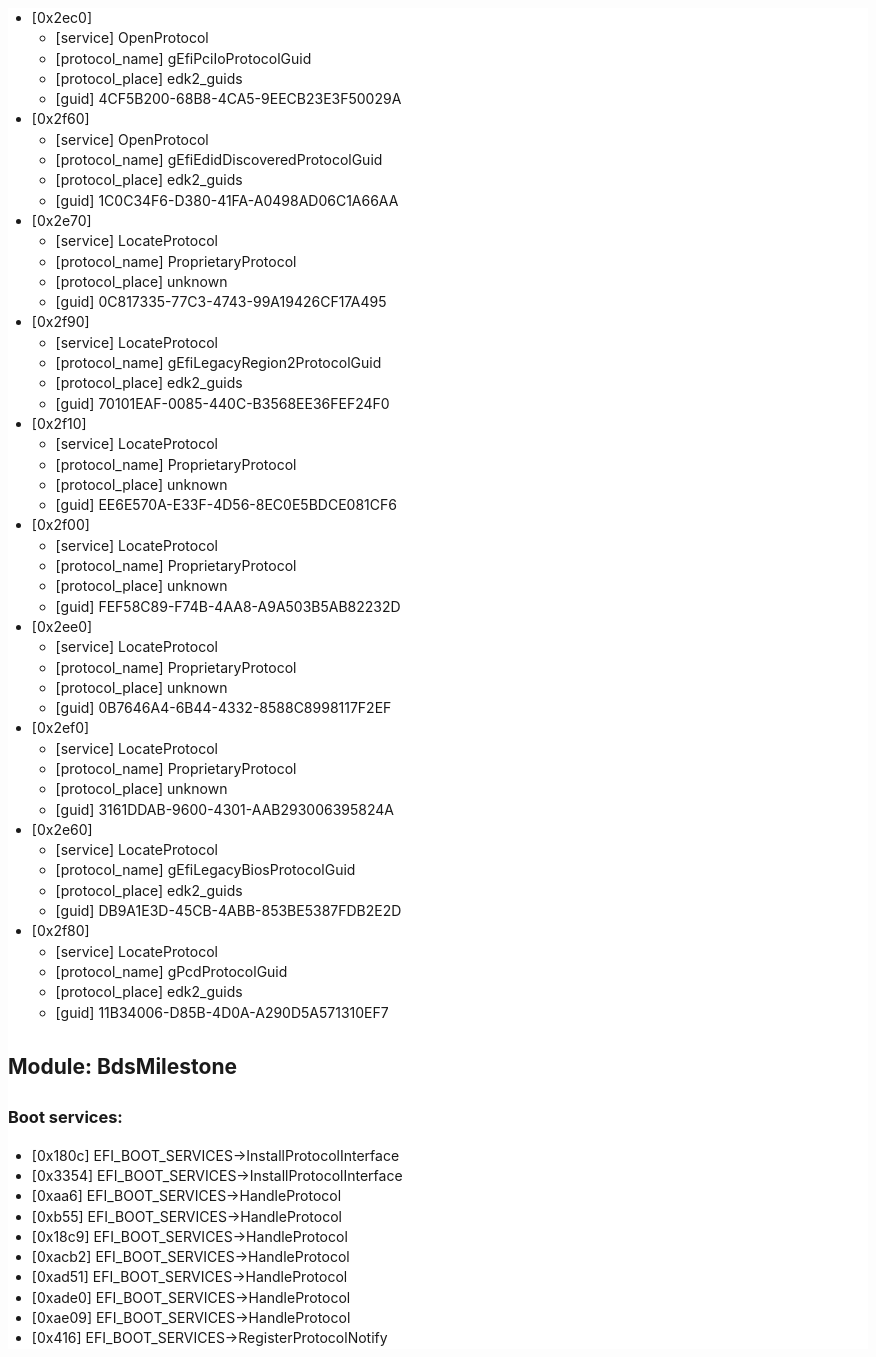 * [0x2ec0]
	 - [service] OpenProtocol
	 - [protocol_name] gEfiPciIoProtocolGuid
	 - [protocol_place] edk2_guids
	 - [guid] 4CF5B200-68B8-4CA5-9EECB23E3F50029A
* [0x2f60]
	 - [service] OpenProtocol
	 - [protocol_name] gEfiEdidDiscoveredProtocolGuid
	 - [protocol_place] edk2_guids
	 - [guid] 1C0C34F6-D380-41FA-A0498AD06C1A66AA
* [0x2e70]
	 - [service] LocateProtocol
	 - [protocol_name] ProprietaryProtocol
	 - [protocol_place] unknown
	 - [guid] 0C817335-77C3-4743-99A19426CF17A495
* [0x2f90]
	 - [service] LocateProtocol
	 - [protocol_name] gEfiLegacyRegion2ProtocolGuid
	 - [protocol_place] edk2_guids
	 - [guid] 70101EAF-0085-440C-B3568EE36FEF24F0
* [0x2f10]
	 - [service] LocateProtocol
	 - [protocol_name] ProprietaryProtocol
	 - [protocol_place] unknown
	 - [guid] EE6E570A-E33F-4D56-8EC0E5BDCE081CF6
* [0x2f00]
	 - [service] LocateProtocol
	 - [protocol_name] ProprietaryProtocol
	 - [protocol_place] unknown
	 - [guid] FEF58C89-F74B-4AA8-A9A503B5AB82232D
* [0x2ee0]
	 - [service] LocateProtocol
	 - [protocol_name] ProprietaryProtocol
	 - [protocol_place] unknown
	 - [guid] 0B7646A4-6B44-4332-8588C8998117F2EF
* [0x2ef0]
	 - [service] LocateProtocol
	 - [protocol_name] ProprietaryProtocol
	 - [protocol_place] unknown
	 - [guid] 3161DDAB-9600-4301-AAB293006395824A
* [0x2e60]
	 - [service] LocateProtocol
	 - [protocol_name] gEfiLegacyBiosProtocolGuid
	 - [protocol_place] edk2_guids
	 - [guid] DB9A1E3D-45CB-4ABB-853BE5387FDB2E2D
* [0x2f80]
	 - [service] LocateProtocol
	 - [protocol_name] gPcdProtocolGuid
	 - [protocol_place] edk2_guids
	 - [guid] 11B34006-D85B-4D0A-A290D5A571310EF7
## Module: BdsMilestone
### Boot services:
* [0x180c] EFI_BOOT_SERVICES->InstallProtocolInterface
* [0x3354] EFI_BOOT_SERVICES->InstallProtocolInterface
* [0xaa6] EFI_BOOT_SERVICES->HandleProtocol
* [0xb55] EFI_BOOT_SERVICES->HandleProtocol
* [0x18c9] EFI_BOOT_SERVICES->HandleProtocol
* [0xacb2] EFI_BOOT_SERVICES->HandleProtocol
* [0xad51] EFI_BOOT_SERVICES->HandleProtocol
* [0xade0] EFI_BOOT_SERVICES->HandleProtocol
* [0xae09] EFI_BOOT_SERVICES->HandleProtocol
* [0x416] EFI_BOOT_SERVICES->RegisterProtocolNotify